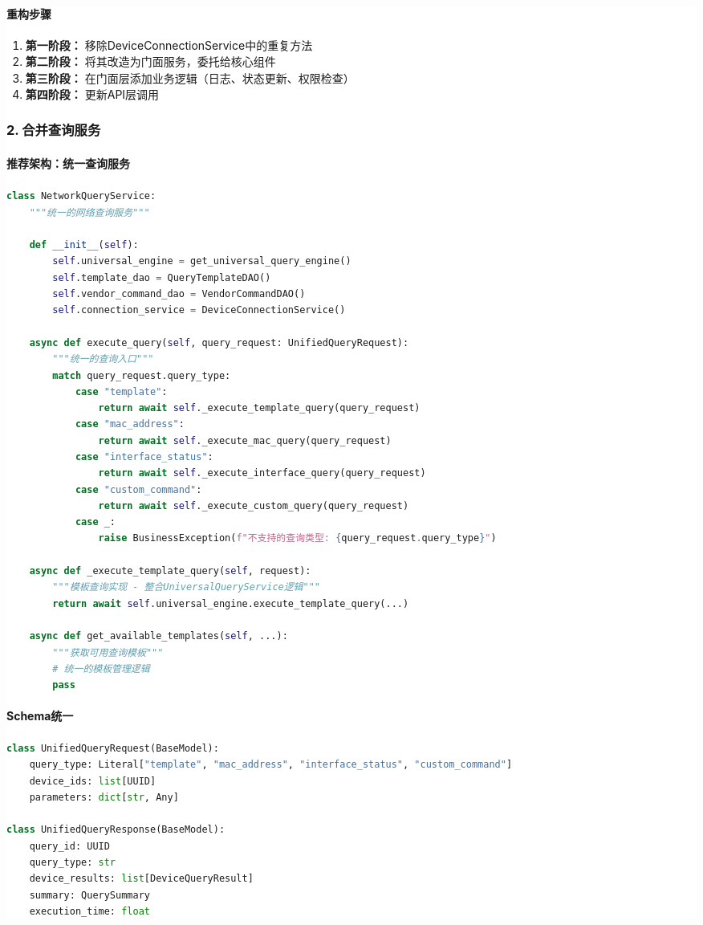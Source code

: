 #### 重构步骤
1. **第一阶段：** 移除DeviceConnectionService中的重复方法
2. **第二阶段：** 将其改造为门面服务，委托给核心组件
3. **第三阶段：** 在门面层添加业务逻辑（日志、状态更新、权限检查）
4. **第四阶段：** 更新API层调用

### 2. **合并查询服务**

#### 推荐架构：统一查询服务
```python
class NetworkQueryService:
    """统一的网络查询服务"""
    
    def __init__(self):
        self.universal_engine = get_universal_query_engine()
        self.template_dao = QueryTemplateDAO()
        self.vendor_command_dao = VendorCommandDAO()
        self.connection_service = DeviceConnectionService()
        
    async def execute_query(self, query_request: UnifiedQueryRequest):
        """统一的查询入口"""
        match query_request.query_type:
            case "template":
                return await self._execute_template_query(query_request)
            case "mac_address":
                return await self._execute_mac_query(query_request)
            case "interface_status":
                return await self._execute_interface_query(query_request)
            case "custom_command":
                return await self._execute_custom_query(query_request)
            case _:
                raise BusinessException(f"不支持的查询类型: {query_request.query_type}")
                
    async def _execute_template_query(self, request):
        """模板查询实现 - 整合UniversalQueryService逻辑"""
        return await self.universal_engine.execute_template_query(...)
        
    async def get_available_templates(self, ...):
        """获取可用查询模板"""
        # 统一的模板管理逻辑
        pass
```

#### Schema统一
```python
class UnifiedQueryRequest(BaseModel):
    query_type: Literal["template", "mac_address", "interface_status", "custom_command"]
    device_ids: list[UUID]
    parameters: dict[str, Any]
    
class UnifiedQueryResponse(BaseModel):
    query_id: UUID
    query_type: str
    device_results: list[DeviceQueryResult]
    summary: QuerySummary
    execution_time: float
```

